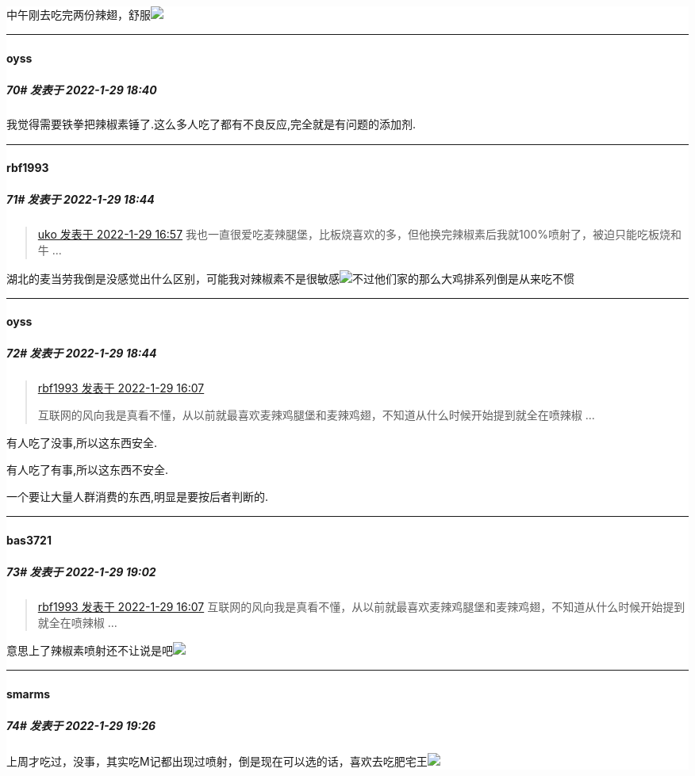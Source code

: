 中午刚去吃完两份辣翅，舒服<img src="https://static.saraba1st.com/image/smiley/face2017/063.png" referrerpolicy="no-referrer">

*****

####  oyss  
##### 70#       发表于 2022-1-29 18:40

我觉得需要铁拳把辣椒素锤了.这么多人吃了都有不良反应,完全就是有问题的添加剂.

*****

####  rbf1993  
##### 71#       发表于 2022-1-29 18:44

<blockquote><a href="httphttps://bbs.saraba1st.com/2b/forum.php?mod=redirect&amp;goto=findpost&amp;pid=54473324&amp;ptid=2049808" target="_blank">uko 发表于 2022-1-29 16:57</a>
我也一直很爱吃麦辣腿堡，比板烧喜欢的多，但他换完辣椒素后我就100%喷射了，被迫只能吃板烧和牛 ...</blockquote>
湖北的麦当劳我倒是没感觉出什么区别，可能我对辣椒素不是很敏感<img src="https://static.saraba1st.com/image/smiley/face2017/026.png" referrerpolicy="no-referrer">不过他们家的那么大鸡排系列倒是从来吃不惯

*****

####  oyss  
##### 72#       发表于 2022-1-29 18:44

<blockquote><a href="httphttps://bbs.saraba1st.com/2b/forum.php?mod=redirect&amp;goto=findpost&amp;pid=54472737&amp;ptid=2049808" target="_blank">rbf1993 发表于 2022-1-29 16:07</a>

互联网的风向我是真看不懂，从以前就最喜欢麦辣鸡腿堡和麦辣鸡翅，不知道从什么时候开始提到就全在喷辣椒 ...</blockquote>
有人吃了没事,所以这东西安全.

有人吃了有事,所以这东西不安全.

一个要让大量人群消费的东西,明显是要按后者判断的.



*****

####  bas3721  
##### 73#       发表于 2022-1-29 19:02

<blockquote><a href="httphttps://bbs.saraba1st.com/2b/forum.php?mod=redirect&amp;goto=findpost&amp;pid=54472737&amp;ptid=2049808" target="_blank">rbf1993 发表于 2022-1-29 16:07</a>
互联网的风向我是真看不懂，从以前就最喜欢麦辣鸡腿堡和麦辣鸡翅，不知道从什么时候开始提到就全在喷辣椒 ...</blockquote>
意思上了辣椒素喷射还不让说是吧<img src="https://static.saraba1st.com/image/smiley/face2017/037.png" referrerpolicy="no-referrer">



*****

####  smarms  
##### 74#       发表于 2022-1-29 19:26

上周才吃过，没事，其实吃M记都出现过喷射，倒是现在可以选的话，喜欢去吃肥宅王<img src="https://static.saraba1st.com/image/smiley/face2017/048.png" referrerpolicy="no-referrer">
